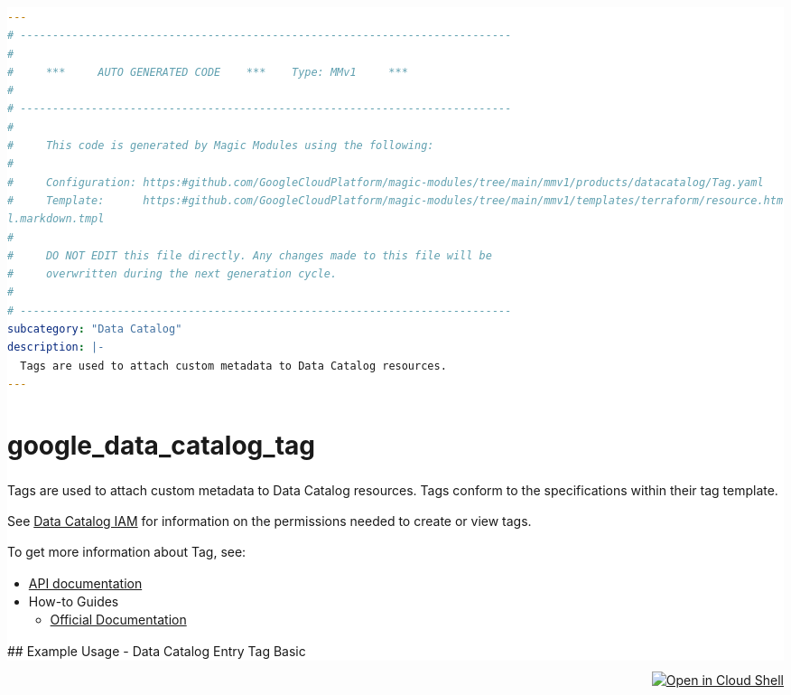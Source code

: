 ```yaml
---
# ----------------------------------------------------------------------------
#
#     ***     AUTO GENERATED CODE    ***    Type: MMv1     ***
#
# ----------------------------------------------------------------------------
#
#     This code is generated by Magic Modules using the following:
#
#     Configuration: https:#github.com/GoogleCloudPlatform/magic-modules/tree/main/mmv1/products/datacatalog/Tag.yaml
#     Template:      https:#github.com/GoogleCloudPlatform/magic-modules/tree/main/mmv1/templates/terraform/resource.html.markdown.tmpl
#
#     DO NOT EDIT this file directly. Any changes made to this file will be
#     overwritten during the next generation cycle.
#
# ----------------------------------------------------------------------------
subcategory: "Data Catalog"
description: |-
  Tags are used to attach custom metadata to Data Catalog resources.
---
```


# google_data_catalog_tag

Tags are used to attach custom metadata to Data Catalog resources. Tags conform to the specifications within their tag template.

See [Data Catalog IAM](https://cloud.google.com/data-catalog/docs/concepts/iam) for information on the permissions needed to create or view tags.


To get more information about Tag, see:

* [API documentation](https://cloud.google.com/data-catalog/docs/reference/rest/v1/projects.locations.entryGroups.tags)
* How-to Guides
    * [Official Documentation](https://cloud.google.com/data-catalog/docs)

<div class = "oics-button" style="float: right; margin: 0 0 -15px">
  <a href="https://console.cloud.google.com/cloudshell/open?cloudshell_git_repo=https%3A%2F%2Fgithub.com%2Fterraform-google-modules%2Fdocs-examples.git&cloudshell_image=gcr.io%2Fcloudshell-images%2Fcloudshell%3Alatest&cloudshell_print=.%2Fmotd&cloudshell_tutorial=.%2Ftutorial.md&cloudshell_working_dir=data_catalog_entry_tag_basic&open_in_editor=main.tf" target="_blank">
    <img alt="Open in Cloud Shell" src="//gstatic.com/cloudssh/images/open-btn.svg" style="max-height: 44px; margin: 32px auto; max-width: 100%;">
  </a>
</div>
## Example Usage - Data Catalog Entry Tag Basic

